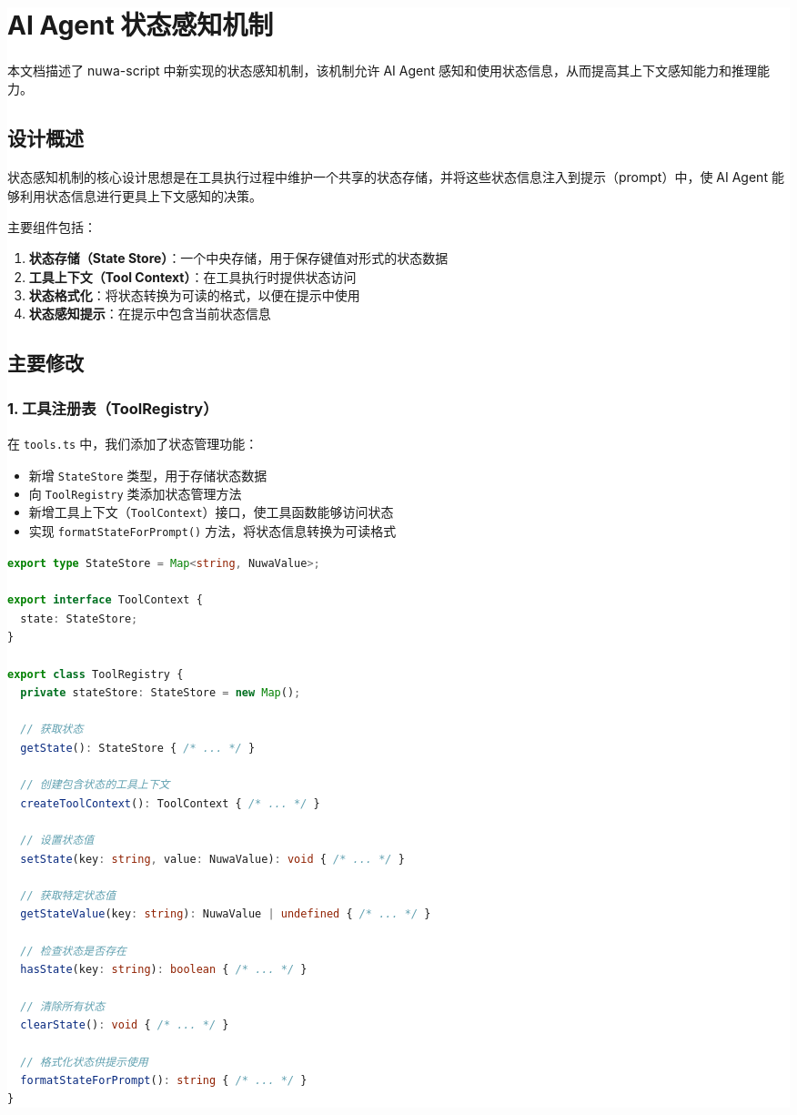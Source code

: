 # AI Agent 状态感知机制

本文档描述了 nuwa-script 中新实现的状态感知机制，该机制允许 AI Agent 感知和使用状态信息，从而提高其上下文感知能力和推理能力。

## 设计概述

状态感知机制的核心设计思想是在工具执行过程中维护一个共享的状态存储，并将这些状态信息注入到提示（prompt）中，使 AI Agent 能够利用状态信息进行更具上下文感知的决策。

主要组件包括：

1. **状态存储（State Store）**：一个中央存储，用于保存键值对形式的状态数据
2. **工具上下文（Tool Context）**：在工具执行时提供状态访问
3. **状态格式化**：将状态转换为可读的格式，以便在提示中使用
4. **状态感知提示**：在提示中包含当前状态信息

## 主要修改

### 1. 工具注册表（ToolRegistry）

在 `tools.ts` 中，我们添加了状态管理功能：

- 新增 `StateStore` 类型，用于存储状态数据
- 向 `ToolRegistry` 类添加状态管理方法
- 新增工具上下文（`ToolContext`）接口，使工具函数能够访问状态
- 实现 `formatStateForPrompt()` 方法，将状态信息转换为可读格式

```typescript
export type StateStore = Map<string, NuwaValue>;

export interface ToolContext {
  state: StateStore;
}

export class ToolRegistry {
  private stateStore: StateStore = new Map();
  
  // 获取状态
  getState(): StateStore { /* ... */ }
  
  // 创建包含状态的工具上下文
  createToolContext(): ToolContext { /* ... */ }
  
  // 设置状态值
  setState(key: string, value: NuwaValue): void { /* ... */ }
  
  // 获取特定状态值
  getStateValue(key: string): NuwaValue | undefined { /* ... */ }
  
  // 检查状态是否存在
  hasState(key: string): boolean { /* ... */ }
  
  // 清除所有状态
  clearState(): void { /* ... */ }
  
  // 格式化状态供提示使用
  formatStateForPrompt(): string { /* ... */ }
}
```
